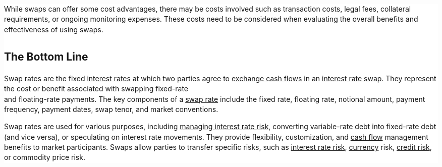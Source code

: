 While swaps can offer some cost advantages, there may be costs involved such as transaction costs, legal fees, collateral requirements, or ongoing monitoring expenses. These costs need to be considered when evaluating the overall benefits and effectiveness of using swaps.

## The Bottom Line

Swap rates are the fixed [interest rates](../Financial%20Markets/Fixed%20Income%20Securities%20Tools%20for%20Today's%20Markets/Chapter%202/Interest%20Rate%20Quotations.md) at which two parties agree to [exchange cash flows](../Financial%20Markets/Financial%20Engineering%20and%20Arbitrage%20in%20the%20Financial%20Markets/PART%20I%20RELATIVE%20VALUE%20BUILDING%20BLOCKS/Chapter%204%20-%20Swap%20Markets/Fundamentals%20of%20Swaps.md) in an [interest rate swap](../Financial%20Engineering/Primer%20on%20Interest%20Rate%20Swaps.md). They represent the cost or benefit associated with swapping fixed-rate  
and floating-rate payments. The key components of a [swap rate](../Fixed%20Income%20Asset%20Pricing/Fixed%20Income%20Lecture%20Notes/Teaching%20Note%204%20Interest%20Rate%20Derivatives.md) include the fixed rate, floating rate, notional amount, payment frequency, payment dates, swap tenor, and market conventions.

Swap rates are used for various purposes, including [managing interest rate risk](../Fixed%20Income%20Asset%20Pricing/Handbook%20of%20Fixed%20Income%20Securities/Lecture%20Notes%204-Mechanics%20of%20Futures%20Trading%20and%20Fixed%20Income%20Derivatives.md), converting variable-rate debt into fixed-rate debt (and vice versa), or speculating on interest rate movements. They provide flexibility, customization, and [cash flow](../Financial%20Markets/Financial%20Engineering%20and%20Arbitrage%20in%20the%20Financial%20Markets/PART%20I%20RELATIVE%20VALUE%20BUILDING%20BLOCKS/Chapter%201%20-%20Purpose%20and%20Structure%20of%20Financial%20Markets/Preview%20of%20the%20Book.md) management benefits to market participants. Swaps allow parties to transfer specific risks, such as [interest rate risk](../Fixed%20Income%20Asset%20Pricing/Analysis%20of%20Fixed%20Income%20Securities.md), [currency](../Financial%20Instruments/Lecture%20Notes-%20Financial%20Instruments/Teaching%20Note%201-%20Forward%20Rates%20Agreement/Forwards%20and%20Futures%20Notes.md) risk, [credit risk](../Course%20Notes/Quantitative%20Trading%20Strategies%20Lecture%20Notes.md), or commodity price risk.